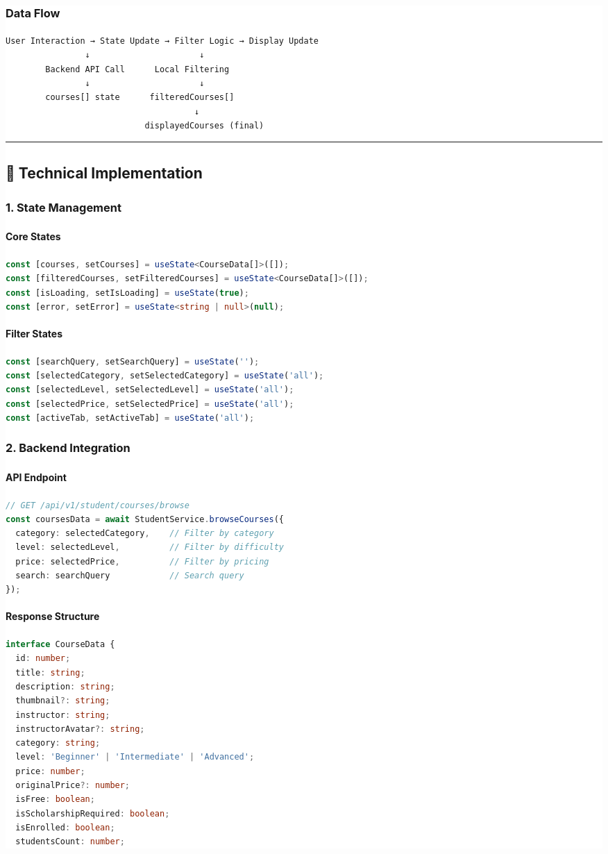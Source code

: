 ### Data Flow
```
User Interaction → State Update → Filter Logic → Display Update
                ↓                      ↓
        Backend API Call      Local Filtering
                ↓                      ↓
        courses[] state      filteredCourses[]
                                      ↓
                            displayedCourses (final)
```

---

## 🔧 Technical Implementation

### 1. State Management

#### Core States
```typescript
const [courses, setCourses] = useState<CourseData[]>([]);
const [filteredCourses, setFilteredCourses] = useState<CourseData[]>([]);
const [isLoading, setIsLoading] = useState(true);
const [error, setError] = useState<string | null>(null);
```

#### Filter States
```typescript
const [searchQuery, setSearchQuery] = useState('');
const [selectedCategory, setSelectedCategory] = useState('all');
const [selectedLevel, setSelectedLevel] = useState('all');
const [selectedPrice, setSelectedPrice] = useState('all');
const [activeTab, setActiveTab] = useState('all');
```

### 2. Backend Integration

#### API Endpoint
```typescript
// GET /api/v1/student/courses/browse
const coursesData = await StudentService.browseCourses({
  category: selectedCategory,    // Filter by category
  level: selectedLevel,          // Filter by difficulty
  price: selectedPrice,          // Filter by pricing
  search: searchQuery            // Search query
});
```

#### Response Structure
```typescript
interface CourseData {
  id: number;
  title: string;
  description: string;
  thumbnail?: string;
  instructor: string;
  instructorAvatar?: string;
  category: string;
  level: 'Beginner' | 'Intermediate' | 'Advanced';
  price: number;
  originalPrice?: number;
  isFree: boolean;
  isScholarshipRequired: boolean;
  isEnrolled: boolean;
  studentsCount: number;
```